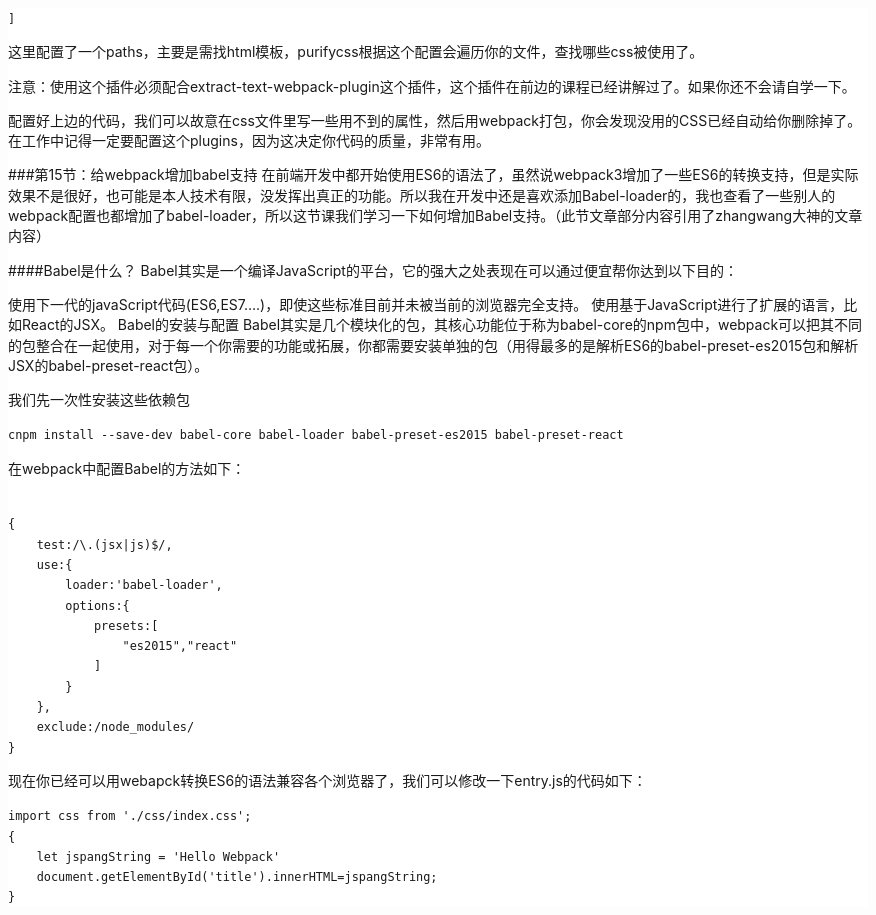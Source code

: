 ```
]
```

这里配置了一个paths，主要是需找html模板，purifycss根据这个配置会遍历你的文件，查找哪些css被使用了。

注意：使用这个插件必须配合extract-text-webpack-plugin这个插件，这个插件在前边的课程已经讲解过了。如果你还不会请自学一下。

配置好上边的代码，我们可以故意在css文件里写一些用不到的属性，然后用webpack打包，你会发现没用的CSS已经自动给你删除掉了。在工作中记得一定要配置这个plugins，因为这决定你代码的质量，非常有用。

 

###第15节：给webpack增加babel支持
在前端开发中都开始使用ES6的语法了，虽然说webpack3增加了一些ES6的转换支持，但是实际效果不是很好，也可能是本人技术有限，没发挥出真正的功能。所以我在开发中还是喜欢添加Babel-loader的，我也查看了一些别人的webpack配置也都增加了babel-loader，所以这节课我们学习一下如何增加Babel支持。（此节文章部分内容引用了zhangwang大神的文章内容）





####Babel是什么？
Babel其实是一个编译JavaScript的平台，它的强大之处表现在可以通过便宜帮你达到以下目的：

使用下一代的javaScript代码(ES6,ES7….)，即使这些标准目前并未被当前的浏览器完全支持。
使用基于JavaScript进行了扩展的语言，比如React的JSX。
Babel的安装与配置
Babel其实是几个模块化的包，其核心功能位于称为babel-core的npm包中，webpack可以把其不同的包整合在一起使用，对于每一个你需要的功能或拓展，你都需要安装单独的包（用得最多的是解析ES6的babel-preset-es2015包和解析JSX的babel-preset-react包）。

我们先一次性安装这些依赖包

```
cnpm install --save-dev babel-core babel-loader babel-preset-es2015 babel-preset-react
```

在webpack中配置Babel的方法如下：


```

{
    test:/\.(jsx|js)$/,
    use:{
        loader:'babel-loader',
        options:{
            presets:[
                "es2015","react"
            ]
        }
    },
    exclude:/node_modules/
}
```


现在你已经可以用webapck转换ES6的语法兼容各个浏览器了，我们可以修改一下entry.js的代码如下：

```
import css from './css/index.css';
{
    let jspangString = 'Hello Webpack'
    document.getElementById('title').innerHTML=jspangString; 
}
```
